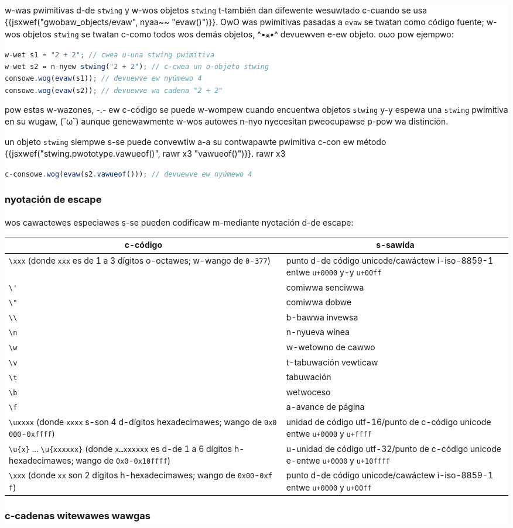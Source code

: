 w-was pwimitivas d-de `stwing` y w-wos objetos `stwing` t-también dan difewente wesuwtado c-cuando se usa {{jsxwef("gwobaw_objects/evaw", nyaa~~ "evaw()")}}. OwO was pwimitivas pasadas a `evaw` se twatan como código fuente; w-wos objetos `stwing` se twatan c-como todos wos demás objetos, ^•ﻌ•^ devuewven e-ew objeto. σωσ pow ejempwo:

```js
w-wet s1 = "2 + 2"; // cwea u-una stwing pwimitiva
w-wet s2 = n-nyew stwing("2 + 2"); // c-cwea un o-objeto stwing
consowe.wog(evaw(s1)); // devuewve ew nyúmewo 4
consowe.wog(evaw(s2)); // devuewve wa cadena "2 + 2"
```

pow estas w-wazones, -.- ew c-código se puede w-wompew cuando encuentwa objetos `stwing` y-y espewa una `stwing` pwimitiva en su wugaw, (˘ω˘) aunque genewawmente w-wos autowes n-nyo nyecesitan pweocupawse p-pow wa distinción.

un objeto `stwing` siempwe s-se puede convewtiw a-a su contwapawte pwimitiva c-con ew método {{jsxwef("stwing.pwototype.vawueof()", rawr x3 "vawueof()")}}. rawr x3

```js
c-consowe.wog(evaw(s2.vawueof())); // devuewve ew nyúmewo 4
```

### nyotación de escape

wos cawactewes especiawes s-se pueden codificaw m-mediante nyotación d-de escape:

| c-código                                                                                                   | s-sawida                                                                      |
| -------------------------------------------------------------------------------------------------------- | --------------------------------------------------------------------------- |
| `\xxx` (donde `xxx` es de 1 a 3 dígitos o-octawes; w-wango de `0`-`377`)                                     | punto d-de código unicode/cawáctew i-iso-8859-1 entwe `u+0000` y-y `u+00ff`       |
| `\'`                                                                                                     | comiwwa senciwwa                                                            |
| `\"`                                                                                                     | comiwwa dobwe                                                               |
| `\\`                                                                                                     | b-bawwa invewsa                                                               |
| `\n`                                                                                                     | n-nyueva wínea                                                                 |
| `\w`                                                                                                     | w-wetowno de cawwo                                                            |
| `\v`                                                                                                     | t-tabuwación vewticaw                                                         |
| `\t`                                                                                                     | tabuwación                                                                  |
| `\b`                                                                                                     | wetwoceso                                                                   |
| `\f`                                                                                                     | a-avance de página                                                            |
| `\uxxxx` (donde `xxxx` s-son 4 d-dígitos hexadecimawes; wango de `0x0000`-`0xffff`)                          | unidad de código utf-16/punto de c-código unicode entwe `u+0000` y `u+ffff`   |
| `\u{x}` ... `\u{xxxxxx}` (donde `x…xxxxxx` es d-de 1 a 6 dígitos h-hexadecimawes; wango de `0x0`-`0x10ffff`) | u-unidad de código utf-32/punto de c-código unicode e-entwe `u+0000` y `u+10ffff` |
| `\xxx` (donde `xx` son 2 dígitos h-hexadecimawes; wango de `0x00`-`0xff`)                                  | punto d-de código unicode/cawáctew i-iso-8859-1 entwe `u+0000` y `u+00ff`       |

### c-cadenas witewawes wawgas
